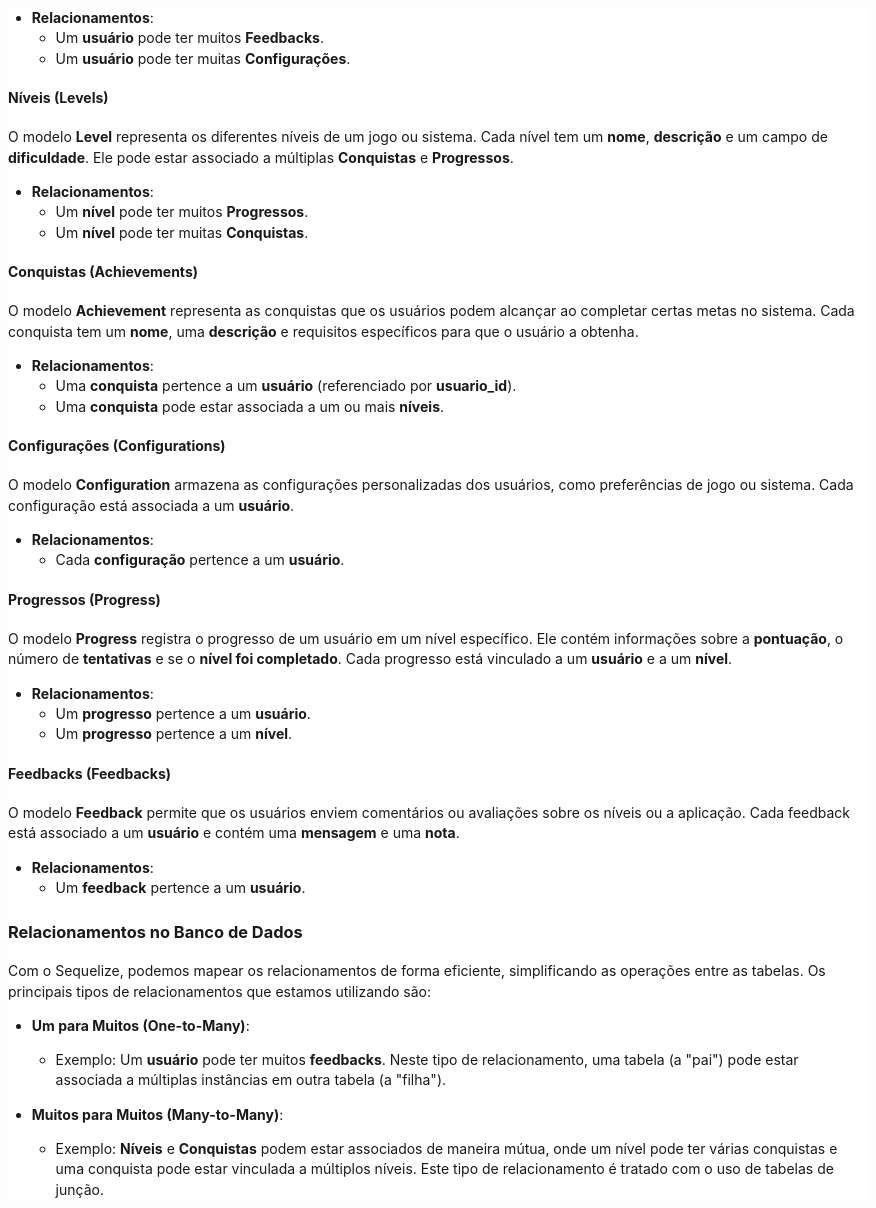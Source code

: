 - **Relacionamentos**: 
  - Um **usuário** pode ter muitos **Feedbacks**.
  - Um **usuário** pode ter muitas **Configurações**.

#### **Níveis (Levels)**
O modelo **Level** representa os diferentes níveis de um jogo ou sistema. Cada nível tem um **nome**, **descrição** e um campo de **dificuldade**. Ele pode estar associado a múltiplas **Conquistas** e **Progressos**.

- **Relacionamentos**: 
  - Um **nível** pode ter muitos **Progressos**.
  - Um **nível** pode ter muitas **Conquistas**.

#### **Conquistas (Achievements)**
O modelo **Achievement** representa as conquistas que os usuários podem alcançar ao completar certas metas no sistema. Cada conquista tem um **nome**, uma **descrição** e requisitos específicos para que o usuário a obtenha.

- **Relacionamentos**:
  - Uma **conquista** pertence a um **usuário** (referenciado por **usuario_id**).
  - Uma **conquista** pode estar associada a um ou mais **níveis**.

#### **Configurações (Configurations)**
O modelo **Configuration** armazena as configurações personalizadas dos usuários, como preferências de jogo ou sistema. Cada configuração está associada a um **usuário**.

- **Relacionamentos**:
  - Cada **configuração** pertence a um **usuário**.

#### **Progressos (Progress)**
O modelo **Progress** registra o progresso de um usuário em um nível específico. Ele contém informações sobre a **pontuação**, o número de **tentativas** e se o **nível foi completado**. Cada progresso está vinculado a um **usuário** e a um **nível**.

- **Relacionamentos**:
  - Um **progresso** pertence a um **usuário**.
  - Um **progresso** pertence a um **nível**.

#### **Feedbacks (Feedbacks)**
O modelo **Feedback** permite que os usuários enviem comentários ou avaliações sobre os níveis ou a aplicação. Cada feedback está associado a um **usuário** e contém uma **mensagem** e uma **nota**.

- **Relacionamentos**:
  - Um **feedback** pertence a um **usuário**.

### Relacionamentos no Banco de Dados

Com o Sequelize, podemos mapear os relacionamentos de forma eficiente, simplificando as operações entre as tabelas. Os principais tipos de relacionamentos que estamos utilizando são:

- **Um para Muitos (One-to-Many)**: 
  - Exemplo: Um **usuário** pode ter muitos **feedbacks**. Neste tipo de relacionamento, uma tabela (a "pai") pode estar associada a múltiplas instâncias em outra tabela (a "filha").
  
- **Muitos para Muitos (Many-to-Many)**:
  - Exemplo: **Níveis** e **Conquistas** podem estar associados de maneira mútua, onde um nível pode ter várias conquistas e uma conquista pode estar vinculada a múltiplos níveis. Este tipo de relacionamento é tratado com o uso de tabelas de junção.
